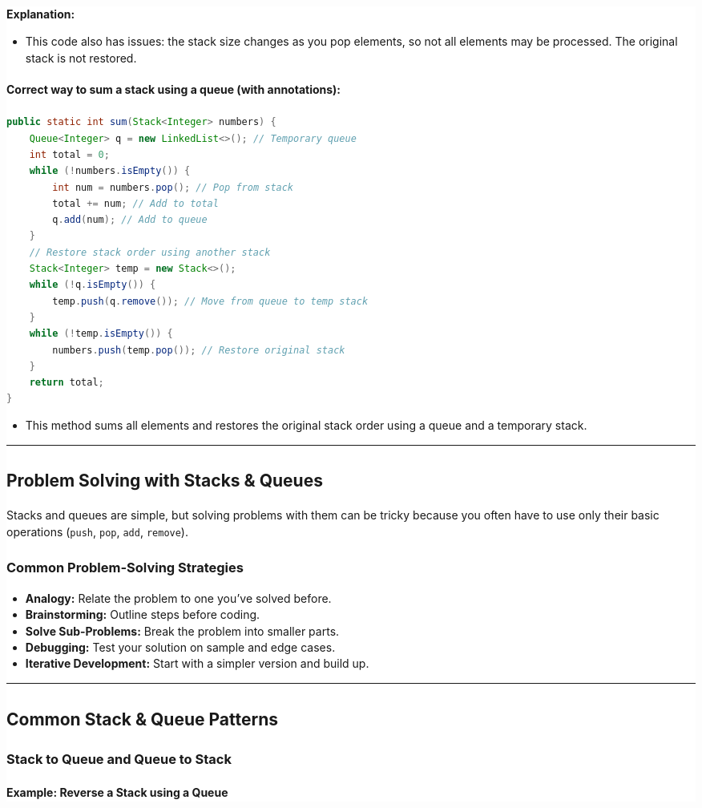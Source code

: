 **Explanation:**
- This code also has issues: the stack size changes as you pop elements, so not all elements may be processed. The original stack is not restored.

#### Correct way to sum a stack using a queue (with annotations):

```java
public static int sum(Stack<Integer> numbers) {
    Queue<Integer> q = new LinkedList<>(); // Temporary queue
    int total = 0;
    while (!numbers.isEmpty()) {
        int num = numbers.pop(); // Pop from stack
        total += num; // Add to total
        q.add(num); // Add to queue
    }
    // Restore stack order using another stack
    Stack<Integer> temp = new Stack<>();
    while (!q.isEmpty()) {
        temp.push(q.remove()); // Move from queue to temp stack
    }
    while (!temp.isEmpty()) {
        numbers.push(temp.pop()); // Restore original stack
    }
    return total;
}
```

- This method sums all elements and restores the original stack order using a queue and a temporary stack.

---

## Problem Solving with Stacks & Queues

Stacks and queues are simple, but solving problems with them can be tricky because you often have to use only their basic operations (`push`, `pop`, `add`, `remove`).

### Common Problem-Solving Strategies
- **Analogy:** Relate the problem to one you’ve solved before.
- **Brainstorming:** Outline steps before coding.
- **Solve Sub-Problems:** Break the problem into smaller parts.
- **Debugging:** Test your solution on sample and edge cases.
- **Iterative Development:** Start with a simpler version and build up.

---

## Common Stack & Queue Patterns

### Stack to Queue and Queue to Stack

#### Example: Reverse a Stack using a Queue
